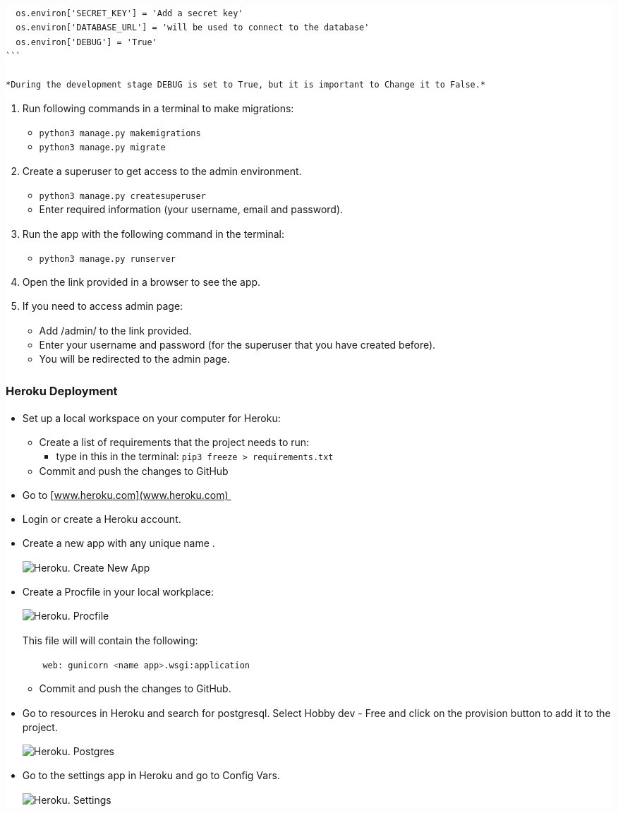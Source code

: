       os.environ['SECRET_KEY'] = 'Add a secret key'
      os.environ['DATABASE_URL'] = 'will be used to connect to the database'
      os.environ['DEBUG'] = 'True'
    ```

    *During the development stage DEBUG is set to True, but it is important to Change it to False.*

1. Run following commands in a terminal to make migrations: 
    - `python3 manage.py makemigrations`
    - `python3 manage.py migrate`
1. Create a superuser to get access to the admin environment.
    - `python3 manage.py createsuperuser`
    - Enter required information (your username, email and password).
1. Run the app with the following command in the terminal:
    - `python3 manage.py runserver`
1. Open the link provided in a browser to see the app.

1. If you need to access admin page:
    - Add /admin/ to the link provided.
    - Enter your username and password (for the superuser that you have created before).
    - You will be redirected to the admin page.


### Heroku Deployment

* Set up a local workspace on your computer for Heroku:
    - Create a list of requirements that the project needs to run:
      - type in this in the terminal: `pip3 freeze > requirements.txt`
    - Commit and push the changes to GitHub
    
* Go to [www.heroku.com](www.heroku.com) 
* Login or create a Heroku account.
* Create a new app with any unique name <name app>.

  ![Heroku. Create New App](documentation/deployment/new_heroku_app.png)

* Create a Procfile in your local workplace:

  ![Heroku. Procfile](documentation/deployment/heroku_procfile.png)
    
    This file will will contain the following:
    ```python
        web: gunicorn <name app>.wsgi:application
    ```
    - Commit and push the changes to GitHub.

* Go to resources in Heroku and search for postgresql. Select Hobby dev - Free and click on the provision button to add it to the project.

  ![Heroku. Postgres](documentation/deployment/heroku_postgres.png)

* Go to the settings app in Heroku and go to Config Vars.

  ![Heroku. Settings](documentation/deployment/settings_tab.png)
